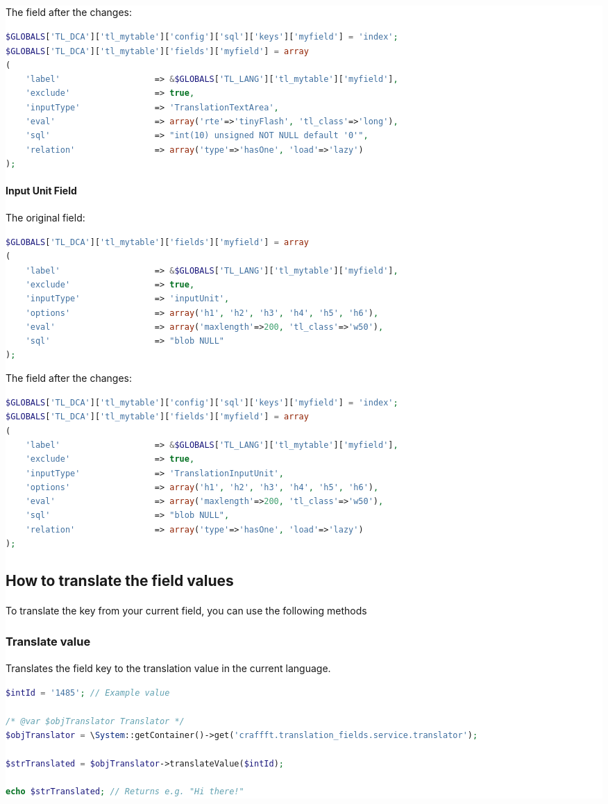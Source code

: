 The field after the changes:

```php
$GLOBALS['TL_DCA']['tl_mytable']['config']['sql']['keys']['myfield'] = 'index';
$GLOBALS['TL_DCA']['tl_mytable']['fields']['myfield'] = array
(
    'label'                   => &$GLOBALS['TL_LANG']['tl_mytable']['myfield'],
    'exclude'                 => true,
    'inputType'               => 'TranslationTextArea',
    'eval'                    => array('rte'=>'tinyFlash', 'tl_class'=>'long'),
    'sql'                     => "int(10) unsigned NOT NULL default '0'",
    'relation'                => array('type'=>'hasOne', 'load'=>'lazy')
);
```

#### Input Unit Field ####
The original field:

```php
$GLOBALS['TL_DCA']['tl_mytable']['fields']['myfield'] = array
(
    'label'                   => &$GLOBALS['TL_LANG']['tl_mytable']['myfield'],
    'exclude'                 => true,
    'inputType'               => 'inputUnit',
    'options'                 => array('h1', 'h2', 'h3', 'h4', 'h5', 'h6'),
    'eval'                    => array('maxlength'=>200, 'tl_class'=>'w50'),
    'sql'                     => "blob NULL"
);
```

The field after the changes:

```php
$GLOBALS['TL_DCA']['tl_mytable']['config']['sql']['keys']['myfield'] = 'index';
$GLOBALS['TL_DCA']['tl_mytable']['fields']['myfield'] = array
(
    'label'                   => &$GLOBALS['TL_LANG']['tl_mytable']['myfield'],
    'exclude'                 => true,
    'inputType'               => 'TranslationInputUnit',
    'options'                 => array('h1', 'h2', 'h3', 'h4', 'h5', 'h6'),
    'eval'                    => array('maxlength'=>200, 'tl_class'=>'w50'),
    'sql'                     => "blob NULL",
    'relation'                => array('type'=>'hasOne', 'load'=>'lazy')
);
```

How to translate the field values
---------------------------------

To translate the key from your current field, you can use the following methods

### Translate value ###
Translates the field key to the translation value in the current language.

```php
$intId = '1485'; // Example value

/* @var $objTranslator Translator */
$objTranslator = \System::getContainer()->get('craffft.translation_fields.service.translator');

$strTranslated = $objTranslator->translateValue($intId);

echo $strTranslated; // Returns e.g. "Hi there!"
```
